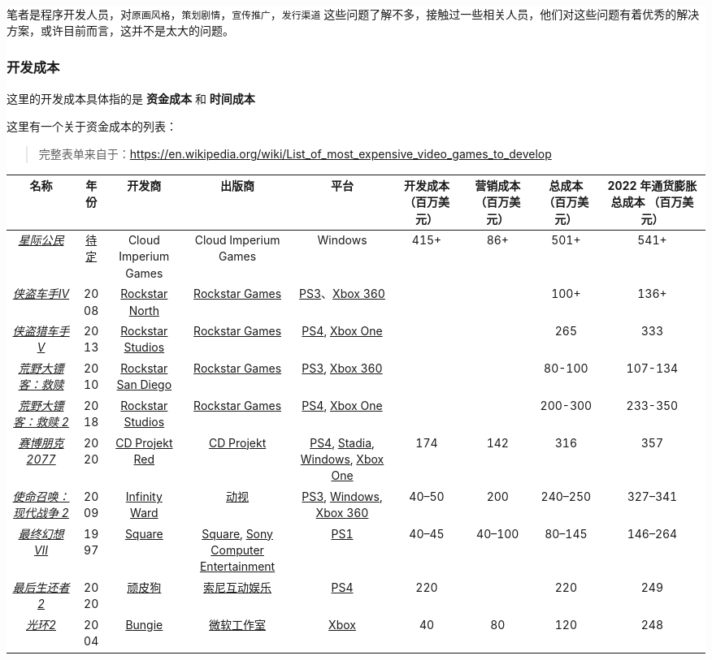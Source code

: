 笔者是程序开发人员，对`原画风格`，`策划剧情`，`宣传推广`，`发行渠道` 这些问题了解不多，接触过一些相关人员，他们对这些问题有着优秀的解决方案，或许目前而言，这并不是太大的问题。

### 开发成本

这里的开发成本具体指的是 **资金成本** 和 **时间成本**

这里有一个关于资金成本的列表：

> 完整表单来自于：https://en.wikipedia.org/wiki/List_of_most_expensive_video_games_to_develop

|                             名称                             |                             年份                             |                            开发商                            |                            出版商                            |                             平台                             | 开发成本 （百万美元） | 营销成本 （百万美元） | 总成本 （百万美元） | 2022 年通货膨胀总成本 （百万美元） |
| :----------------------------------------------------------: | :----------------------------------------------------------: | :----------------------------------------------------------: | :----------------------------------------------------------: | :----------------------------------------------------------: | :-------------------: | :-------------------: | :-----------------: | :--------------------------------: |
|   *[星际公民](https://en.wikipedia.org/wiki/Star_Citizen)*   | [待定](https://en.wikipedia.org/wiki/List_of_most_expensive_video_games_to_develop#cite_note-4) |                     Cloud Imperium Games                     |                     Cloud Imperium Games                     |                           Windows                            |         415+          |          86+          |        501+         |                541+                |
| *[侠盗车手IV](https://en.wikipedia.org/wiki/Grand_Theft_Auto_IV)* |                             2008                             | [Rockstar North](https://en.wikipedia.org/wiki/Rockstar_North) | [Rockstar Games](https://en.wikipedia.org/wiki/Rockstar_Games) | [PS3](https://en.wikipedia.org/wiki/PS3)、[Xbox 360](https://en.wikipedia.org/wiki/Xbox_360) |                       |                       |        100+         |                136+                |
| *[侠盗猎车手V](https://en.wikipedia.org/wiki/Grand_Theft_Auto_V)* |                             2013                             | [Rockstar Studios](https://en.wikipedia.org/wiki/Rockstar_Studios) | [Rockstar Games](https://en.wikipedia.org/wiki/Rockstar_Games) | [PS4](https://en.wikipedia.org/wiki/PS4), [Xbox One](https://en.wikipedia.org/wiki/Xbox_One) |                       |                       |         265         |                333                 |
| *[荒野大镖客：救赎](https://en.wikipedia.org/wiki/Red_Dead_Redemption)* |                             2010                             | [Rockstar San Diego](https://en.wikipedia.org/wiki/Rockstar_San_Diego) | [Rockstar Games](https://en.wikipedia.org/wiki/Rockstar_Games) | [PS3](https://en.wikipedia.org/wiki/PS3), [Xbox 360](https://en.wikipedia.org/wiki/Xbox_360) |                       |                       |       80-100        |              107-134               |
| *[荒野大镖客：救赎 2](https://en.wikipedia.org/wiki/Red_Dead_Redemption_2)* |                             2018                             | [Rockstar Studios](https://en.wikipedia.org/wiki/Rockstar_Studios) | [Rockstar Games](https://en.wikipedia.org/wiki/Rockstar_Games) | [PS4](https://en.wikipedia.org/wiki/PS4), [Xbox One](https://en.wikipedia.org/wiki/Xbox_One) |                       |                       |       200-300       |              233-350               |
| *[赛博朋克2077](https://en.wikipedia.org/wiki/Cyberpunk_2077)* |                             2020                             | [CD Projekt Red](https://en.wikipedia.org/wiki/CD_Projekt_Red) |   [ CD Projekt](https://en.wikipedia.org/wiki/CD_Projekt)    | [PS4](https://en.wikipedia.org/wiki/PS4), [Stadia](https://en.wikipedia.org/wiki/Google_Stadia), [Windows](https://en.wikipedia.org/wiki/Windows), [Xbox One](https://en.wikipedia.org/wiki/Xbox_One) |          174          |          142          |         316         |                357                 |
| *[使命召唤：现代战争 2](https://en.wikipedia.org/wiki/Call_of_Duty:_Modern_Warfare_2)* |                             2009                             | [Infinity Ward](https://en.wikipedia.org/wiki/Infinity_Ward) |       [动视](https://en.wikipedia.org/wiki/Activision)       | [ PS3](https://en.wikipedia.org/wiki/PS3), [Windows](https://en.wikipedia.org/wiki/Windows), [Xbox 360](https://en.wikipedia.org/wiki/Xbox_360) |         40–50         |          200          |       240–250       |              327–341               |
| *[最终幻想VII](https://en.wikipedia.org/wiki/Final_Fantasy_VII)* |                             1997                             | [Square](https://en.wikipedia.org/wiki/Square_(video_game_company)) | [Square](https://en.wikipedia.org/wiki/Square_(video_game_company)), [Sony Computer Entertainment](https://en.wikipedia.org/wiki/Sony_Computer_Entertainment) |  [PS1](https://en.wikipedia.org/wiki/PlayStation_(console))  |         40–45         |        40–100         |       80–145        |              146–264               |
| *[最后生还者 2](https://en.wikipedia.org/wiki/The_Last_of_Us_Part_II)* |                             2020                             |     [顽皮狗](https://en.wikipedia.org/wiki/Naughty_Dog)      | [索尼互动娱乐](https://en.wikipedia.org/wiki/Sony_Interactive_Entertainment) |           [PS4](https://en.wikipedia.org/wiki/PS4)           |          220          |                       |         220         |                249                 |
|       *[光环2](https://en.wikipedia.org/wiki/Halo_2)*        |                             2004                             |       [ Bungie](https://en.wikipedia.org/wiki/Bungie)        | [微软工作室](https://en.wikipedia.org/wiki/Microsoft_Studios) |     [Xbox](https://en.wikipedia.org/wiki/Xbox_(console))     |          40           |          80           |         120         |                248                 |